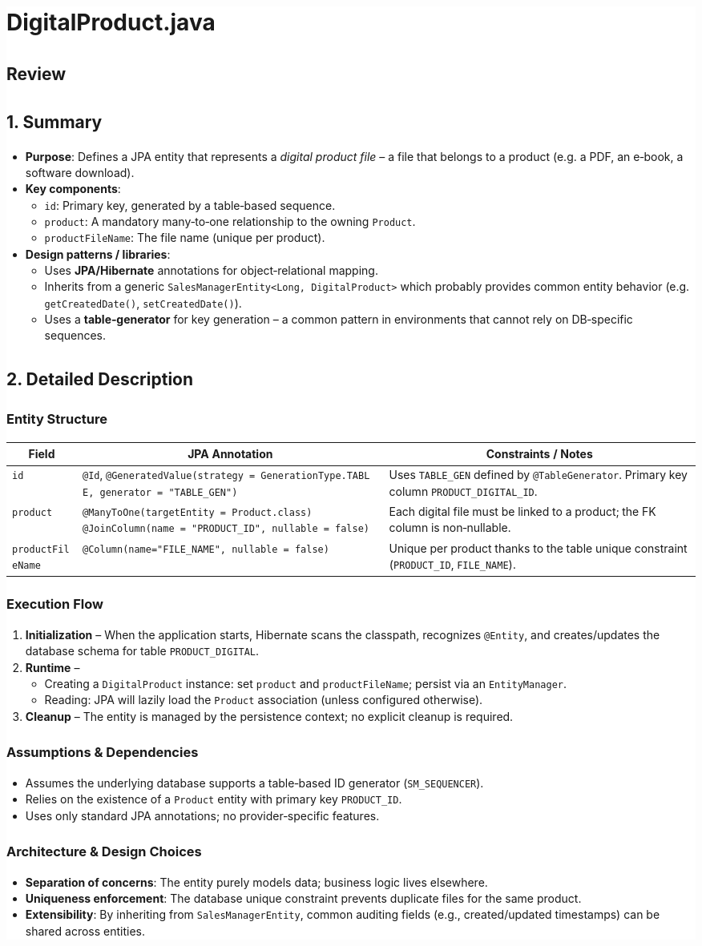 # DigitalProduct.java

## Review

## 1. Summary  
- **Purpose**: Defines a JPA entity that represents a *digital product file* – a file that belongs to a product (e.g. a PDF, an e‑book, a software download).  
- **Key components**:  
  - `id`: Primary key, generated by a table‑based sequence.  
  - `product`: A mandatory many‑to‑one relationship to the owning `Product`.  
  - `productFileName`: The file name (unique per product).  
- **Design patterns / libraries**:  
  - Uses **JPA/Hibernate** annotations for object‑relational mapping.  
  - Inherits from a generic `SalesManagerEntity<Long, DigitalProduct>` which probably provides common entity behavior (e.g. `getCreatedDate()`, `setCreatedDate()`).  
  - Uses a **table‑generator** for key generation – a common pattern in environments that cannot rely on DB‐specific sequences.  

## 2. Detailed Description  
### Entity Structure  
| Field | JPA Annotation | Constraints / Notes |
|-------|-----------------|---------------------|
| `id` | `@Id`, `@GeneratedValue(strategy = GenerationType.TABLE, generator = "TABLE_GEN")` | Uses `TABLE_GEN` defined by `@TableGenerator`.  Primary key column `PRODUCT_DIGITAL_ID`. |
| `product` | `@ManyToOne(targetEntity = Product.class)`<br>`@JoinColumn(name = "PRODUCT_ID", nullable = false)` | Each digital file must be linked to a product; the FK column is non‑nullable. |
| `productFileName` | `@Column(name="FILE_NAME", nullable = false)` | Unique per product thanks to the table unique constraint (`PRODUCT_ID`, `FILE_NAME`). |

### Execution Flow  
1. **Initialization** – When the application starts, Hibernate scans the classpath, recognizes `@Entity`, and creates/updates the database schema for table `PRODUCT_DIGITAL`.  
2. **Runtime** –  
   - Creating a `DigitalProduct` instance: set `product` and `productFileName`; persist via an `EntityManager`.  
   - Reading: JPA will lazily load the `Product` association (unless configured otherwise).  
3. **Cleanup** – The entity is managed by the persistence context; no explicit cleanup is required.  

### Assumptions & Dependencies  
- Assumes the underlying database supports a table‑based ID generator (`SM_SEQUENCER`).  
- Relies on the existence of a `Product` entity with primary key `PRODUCT_ID`.  
- Uses only standard JPA annotations; no provider‑specific features.

### Architecture & Design Choices  
- **Separation of concerns**: The entity purely models data; business logic lives elsewhere.  
- **Uniqueness enforcement**: The database unique constraint prevents duplicate files for the same product.  
- **Extensibility**: By inheriting from `SalesManagerEntity`, common auditing fields (e.g., created/updated timestamps) can be shared across entities.
